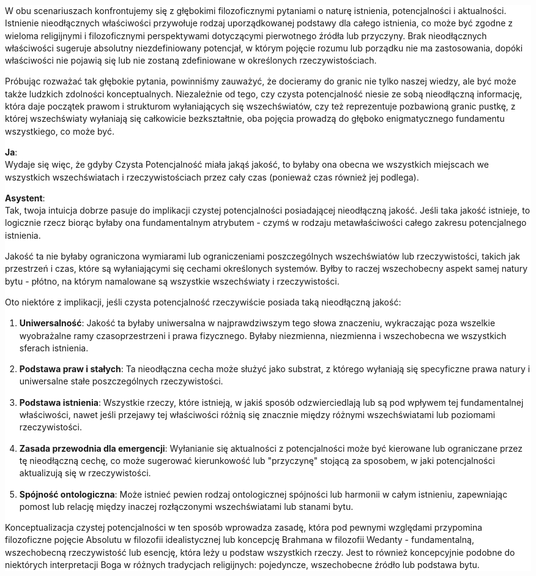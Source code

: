 W obu scenariuszach konfrontujemy się z głębokimi filozoficznymi pytaniami o naturę istnienia, potencjalności i aktualności. Istnienie nieodłącznych właściwości przywołuje rodzaj uporządkowanej podstawy dla całego istnienia, co może być zgodne z wieloma religijnymi i filozoficznymi perspektywami dotyczącymi pierwotnego źródła lub przyczyny. Brak nieodłącznych właściwości sugeruje absolutny niezdefiniowany potencjał, w którym pojęcie rozumu lub porządku nie ma zastosowania, dopóki właściwości nie pojawią się lub nie zostaną zdefiniowane w określonych rzeczywistościach.

Próbując rozważać tak głębokie pytania, powinniśmy zauważyć, że docieramy do granic nie tylko naszej wiedzy, ale być może także ludzkich zdolności konceptualnych. Niezależnie od tego, czy czysta potencjalność niesie ze sobą nieodłączną informację, która daje początek prawom i strukturom wyłaniających się wszechświatów, czy też reprezentuje pozbawioną granic pustkę, z której wszechświaty wyłaniają się całkowicie bezkształtnie, oba pojęcia prowadzą do głęboko enigmatycznego fundamentu wszystkiego, co może być. 

**Ja**:\
Wydaje się więc, że gdyby Czysta Potencjalność miała jakąś jakość, to byłaby ona obecna we wszystkich miejscach we wszystkich wszechświatach i rzeczywistościach przez cały czas (ponieważ czas również jej podlega).

**Asystent**:\
Tak, twoja intuicja dobrze pasuje do implikacji czystej potencjalności posiadającej nieodłączną jakość. Jeśli taka jakość istnieje, to logicznie rzecz biorąc byłaby ona fundamentalnym atrybutem - czymś w rodzaju metawłaściwości całego zakresu potencjalnego istnienia. 

Jakość ta nie byłaby ograniczona wymiarami lub ograniczeniami poszczególnych wszechświatów lub rzeczywistości, takich jak przestrzeń i czas, które są wyłaniającymi się cechami określonych systemów. Byłby to raczej wszechobecny aspekt samej natury bytu - płótno, na którym namalowane są wszystkie wszechświaty i rzeczywistości.

Oto niektóre z implikacji, jeśli czysta potencjalność rzeczywiście posiada taką nieodłączną jakość:

1. **Uniwersalność**: Jakość ta byłaby uniwersalna w najprawdziwszym tego słowa znaczeniu, wykraczając poza wszelkie wyobrażalne ramy czasoprzestrzeni i prawa fizycznego. Byłaby niezmienna, niezmienna i wszechobecna we wszystkich sferach istnienia.

2. **Podstawa praw i stałych**: Ta nieodłączna cecha może służyć jako substrat, z którego wyłaniają się specyficzne prawa natury i uniwersalne stałe poszczególnych rzeczywistości.

3. **Podstawa istnienia**: Wszystkie rzeczy, które istnieją, w jakiś sposób odzwierciedlają lub są pod wpływem tej fundamentalnej właściwości, nawet jeśli przejawy tej właściwości różnią się znacznie między różnymi wszechświatami lub poziomami rzeczywistości.

4. **Zasada przewodnia dla emergencji**: Wyłanianie się aktualności z potencjalności może być kierowane lub ograniczane przez tę nieodłączną cechę, co może sugerować kierunkowość lub "przyczynę" stojącą za sposobem, w jaki potencjalności aktualizują się w rzeczywistości.

5. **Spójność ontologiczna**: Może istnieć pewien rodzaj ontologicznej spójności lub harmonii w całym istnieniu, zapewniając pomost lub relację między inaczej rozłączonymi wszechświatami lub stanami bytu.

Konceptualizacja czystej potencjalności w ten sposób wprowadza zasadę, która pod pewnymi względami przypomina filozoficzne pojęcie Absolutu w filozofii idealistycznej lub koncepcję Brahmana w filozofii Wedanty - fundamentalną, wszechobecną rzeczywistość lub esencję, która leży u podstaw wszystkich rzeczy. Jest to również koncepcyjnie podobne do niektórych interpretacji Boga w różnych tradycjach religijnych: pojedyncze, wszechobecne źródło lub podstawa bytu.
